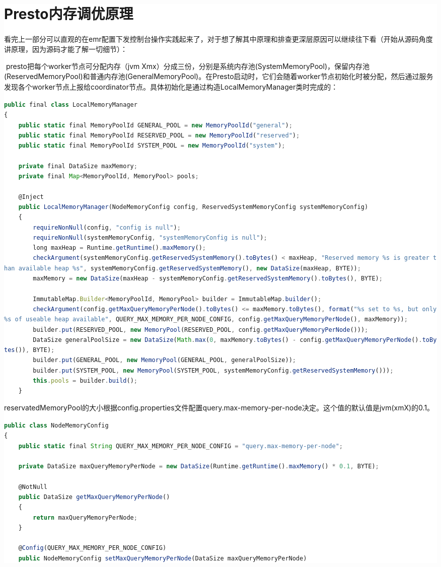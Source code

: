# Presto内存调优原理

​      看完上一部分可以直观的在emr配置下发控制台操作实践起来了，对于想了解其中原理和排查更深层原因可以继续往下看（开始从源码角度讲原理，因为源码才能了解一切细节）：

​      presto把每个worker节点可分配内存（jvm Xmx）分成三份，分别是系统内存池(SystemMemoryPool)，保留内存池(ReservedMemoryPool)和普通内存池(GeneralMemoryPool)。在Presto启动时，它们会随着worker节点初始化时被分配，然后通过服务发现各个worker节点上报给coordinator节点。具体初始化是通过构造LocalMemoryManager类时完成的：

```js
public final class LocalMemoryManager
{
    public static final MemoryPoolId GENERAL_POOL = new MemoryPoolId("general");
    public static final MemoryPoolId RESERVED_POOL = new MemoryPoolId("reserved");
    public static final MemoryPoolId SYSTEM_POOL = new MemoryPoolId("system");

    private final DataSize maxMemory;
    private final Map<MemoryPoolId, MemoryPool> pools;

    @Inject
    public LocalMemoryManager(NodeMemoryConfig config, ReservedSystemMemoryConfig systemMemoryConfig)
    {
        requireNonNull(config, "config is null");
        requireNonNull(systemMemoryConfig, "systemMemoryConfig is null");
        long maxHeap = Runtime.getRuntime().maxMemory();
        checkArgument(systemMemoryConfig.getReservedSystemMemory().toBytes() < maxHeap, "Reserved memory %s is greater than available heap %s", systemMemoryConfig.getReservedSystemMemory(), new DataSize(maxHeap, BYTE));
        maxMemory = new DataSize(maxHeap - systemMemoryConfig.getReservedSystemMemory().toBytes(), BYTE);

        ImmutableMap.Builder<MemoryPoolId, MemoryPool> builder = ImmutableMap.builder();
        checkArgument(config.getMaxQueryMemoryPerNode().toBytes() <= maxMemory.toBytes(), format("%s set to %s, but only %s of useable heap available", QUERY_MAX_MEMORY_PER_NODE_CONFIG, config.getMaxQueryMemoryPerNode(), maxMemory));
        builder.put(RESERVED_POOL, new MemoryPool(RESERVED_POOL, config.getMaxQueryMemoryPerNode()));
        DataSize generalPoolSize = new DataSize(Math.max(0, maxMemory.toBytes() - config.getMaxQueryMemoryPerNode().toBytes()), BYTE);
        builder.put(GENERAL_POOL, new MemoryPool(GENERAL_POOL, generalPoolSize));
        builder.put(SYSTEM_POOL, new MemoryPool(SYSTEM_POOL, systemMemoryConfig.getReservedSystemMemory()));
        this.pools = builder.build();
    }
```

​      reservatedMemoryPool的大小根据config.properties文件配置query.max-memory-per-node决定。这个值的默认值是jvm(xmX)的0.1。

```js
public class NodeMemoryConfig
{
    public static final String QUERY_MAX_MEMORY_PER_NODE_CONFIG = "query.max-memory-per-node";

    private DataSize maxQueryMemoryPerNode = new DataSize(Runtime.getRuntime().maxMemory() * 0.1, BYTE);

    @NotNull
    public DataSize getMaxQueryMemoryPerNode()
    {
        return maxQueryMemoryPerNode;
    }

    @Config(QUERY_MAX_MEMORY_PER_NODE_CONFIG)
    public NodeMemoryConfig setMaxQueryMemoryPerNode(DataSize maxQueryMemoryPerNode)
```